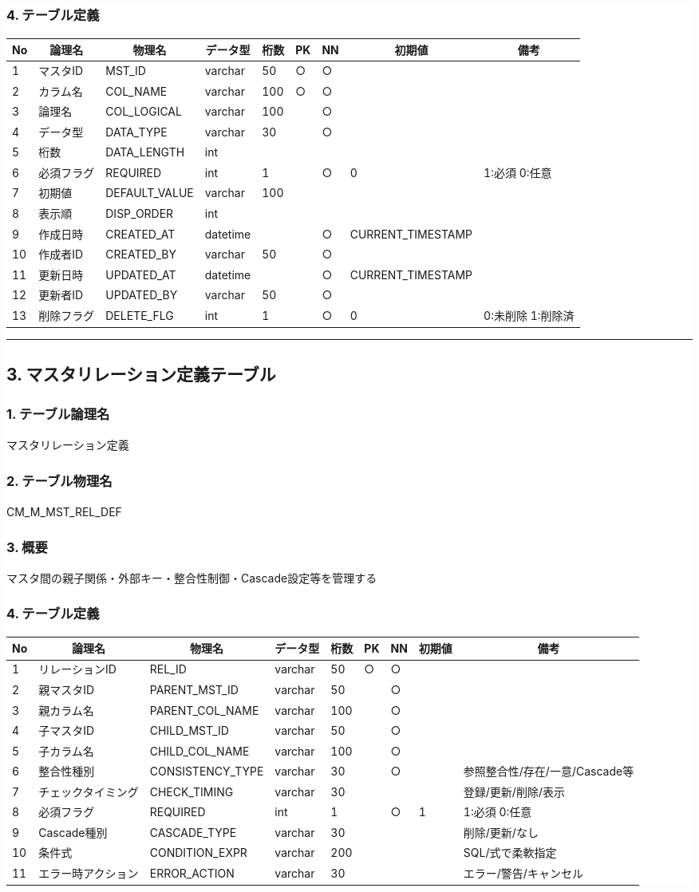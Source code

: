 ### 4. テーブル定義

| No | 論理名         | 物理名         | データ型   | 桁数 | PK | NN | 初期値 | 備考         |
|----|----------------|----------------|-----------|------|----|----|--------|--------------|
| 1  | マスタID       | MST_ID         | varchar   | 50   | ○  | ○  |        |              |
| 2  | カラム名       | COL_NAME       | varchar   | 100  | ○  | ○  |        |              |
| 3  | 論理名         | COL_LOGICAL    | varchar   | 100  |    | ○  |        |              |
| 4  | データ型       | DATA_TYPE      | varchar   | 30   |    | ○  |        |              |
| 5  | 桁数           | DATA_LENGTH    | int       |      |    |    |        |              |
| 6  | 必須フラグ     | REQUIRED       | int       | 1    |    | ○  | 0      | 1:必須 0:任意|
| 7  | 初期値         | DEFAULT_VALUE  | varchar   | 100  |    |    |        |              |
| 8  | 表示順         | DISP_ORDER     | int       |      |    |    |        |              |
| 9  | 作成日時       | CREATED_AT     | datetime  |      |    | ○  | CURRENT_TIMESTAMP |              |
| 10 | 作成者ID       | CREATED_BY     | varchar   | 50   |    | ○  |        |              |
| 11 | 更新日時       | UPDATED_AT     | datetime  |      |    | ○  | CURRENT_TIMESTAMP |              |
| 12 | 更新者ID       | UPDATED_BY     | varchar   | 50   |    | ○  |        |              |
| 13 | 削除フラグ     | DELETE_FLG     | int       | 1    |    | ○  | 0      | 0:未削除 1:削除済|

---

## 3. マスタリレーション定義テーブル

### 1. テーブル論理名
マスタリレーション定義

### 2. テーブル物理名
CM_M_MST_REL_DEF

### 3. 概要
マスタ間の親子関係・外部キー・整合性制御・Cascade設定等を管理する

### 4. テーブル定義

| No | 論理名             | 物理名             | データ型   | 桁数 | PK | NN | 初期値 | 備考                         |
|----|--------------------|--------------------|-----------|------|----|----|--------|------------------------------|
| 1  | リレーションID     | REL_ID             | varchar   | 50   | ○  | ○  |        |                              |
| 2  | 親マスタID         | PARENT_MST_ID      | varchar   | 50   |    | ○  |        |                              |
| 3  | 親カラム名         | PARENT_COL_NAME    | varchar   | 100  |    | ○  |        |                              |
| 4  | 子マスタID         | CHILD_MST_ID       | varchar   | 50   |    | ○  |        |                              |
| 5  | 子カラム名         | CHILD_COL_NAME     | varchar   | 100  |    | ○  |        |                              |
| 6  | 整合性種別         | CONSISTENCY_TYPE   | varchar   | 30   |    | ○  |        | 参照整合性/存在/一意/Cascade等|
| 7  | チェックタイミング | CHECK_TIMING       | varchar   | 30   |    |    |        | 登録/更新/削除/表示          |
| 8  | 必須フラグ         | REQUIRED           | int       | 1    |    | ○  | 1      | 1:必須 0:任意                |
| 9  | Cascade種別        | CASCADE_TYPE       | varchar   | 30   |    |    |        | 削除/更新/なし                |
| 10 | 条件式             | CONDITION_EXPR     | varchar   | 200  |    |    |        | SQL/式で柔軟指定              |
| 11 | エラー時アクション | ERROR_ACTION       | varchar   | 30   |    |    |        | エラー/警告/キャンセル        |